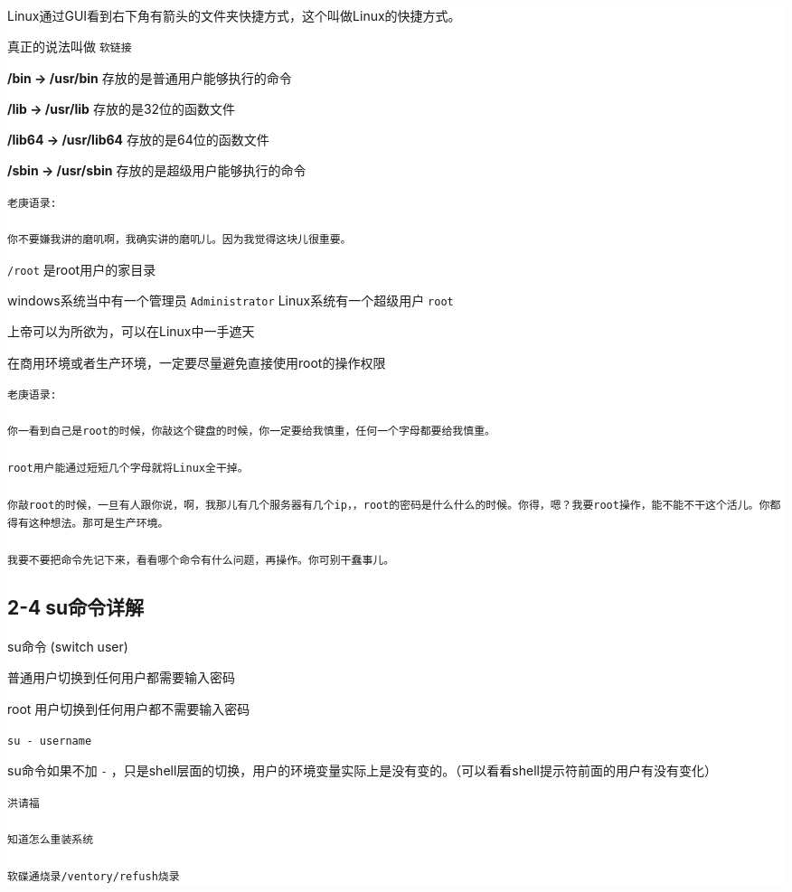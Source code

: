 Linux通过GUI看到右下角有箭头的文件夹快捷方式，这个叫做Linux的快捷方式。

真正的说法叫做 `软链接`

**/bin -> /usr/bin**    存放的是普通用户能够执行的命令

**/lib -> /usr/lib**    存放的是32位的函数文件

**/lib64 -> /usr/lib64**    存放的是64位的函数文件

**/sbin -> /usr/sbin**    存放的是超级用户能够执行的命令


```
老庚语录: 

你不要嫌我讲的磨叽啊，我确实讲的磨叽儿。因为我觉得这块儿很重要。

```

`/root` 是root用户的家目录

windows系统当中有一个管理员 `Administrator`
Linux系统有一个超级用户 `root`

上帝可以为所欲为，可以在Linux中一手遮天

在商用环境或者生产环境，一定要尽量避免直接使用root的操作权限

```
老庚语录: 

你一看到自己是root的时候，你敲这个键盘的时候，你一定要给我慎重，任何一个字母都要给我慎重。

root用户能通过短短几个字母就将Linux全干掉。

你敲root的时候，一旦有人跟你说，啊，我那儿有几个服务器有几个ip，，root的密码是什么什么的时候。你得，嗯？我要root操作，能不能不干这个活儿。你都得有这种想法。那可是生产环境。

我要不要把命令先记下来，看看哪个命令有什么问题，再操作。你可别干蠢事儿。

```

## 2-4 su命令详解

su命令  (switch user)

普通用户切换到任何用户都需要输入密码

root 用户切换到任何用户都不需要输入密码

`su - username`

su命令如果不加 `-` ，只是shell层面的切换，用户的环境变量实际上是没有变的。（可以看看shell提示符前面的用户有没有变化）

```
洪请福

知道怎么重装系统

软碟通烧录/ventory/refush烧录
```
